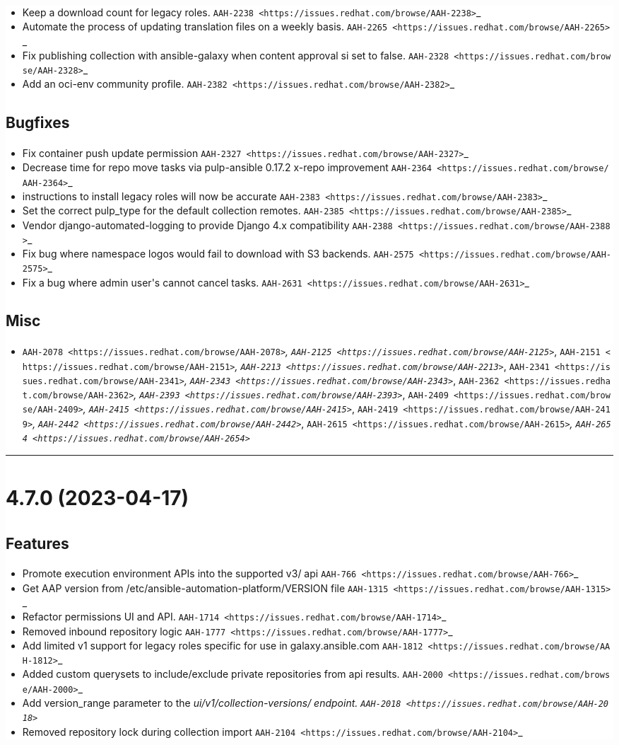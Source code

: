 - Keep a download count for legacy roles.
  `AAH-2238 <https://issues.redhat.com/browse/AAH-2238>`_
- Automate the process of updating translation files on a weekly basis.
  `AAH-2265 <https://issues.redhat.com/browse/AAH-2265>`_
- Fix publishing collection with ansible-galaxy when content approval si set to false.
  `AAH-2328 <https://issues.redhat.com/browse/AAH-2328>`_
- Add an oci-env community profile.
  `AAH-2382 <https://issues.redhat.com/browse/AAH-2382>`_


Bugfixes
--------

- Fix container push update permission
  `AAH-2327 <https://issues.redhat.com/browse/AAH-2327>`_
- Decrease time for repo move tasks via pulp-ansible 0.17.2 x-repo improvement
  `AAH-2364 <https://issues.redhat.com/browse/AAH-2364>`_
- instructions to install legacy roles will now be accurate
  `AAH-2383 <https://issues.redhat.com/browse/AAH-2383>`_
- Set the correct pulp_type for the default collection remotes.
  `AAH-2385 <https://issues.redhat.com/browse/AAH-2385>`_
- Vendor django-automated-logging to provide Django 4.x compatibility
  `AAH-2388 <https://issues.redhat.com/browse/AAH-2388>`_
- Fix bug where namespace logos would fail to download with S3 backends.
  `AAH-2575 <https://issues.redhat.com/browse/AAH-2575>`_
- Fix a bug where admin user's cannot cancel tasks.
  `AAH-2631 <https://issues.redhat.com/browse/AAH-2631>`_


Misc
----

- `AAH-2078 <https://issues.redhat.com/browse/AAH-2078>`_, `AAH-2125 <https://issues.redhat.com/browse/AAH-2125>`_, `AAH-2151 <https://issues.redhat.com/browse/AAH-2151>`_, `AAH-2213 <https://issues.redhat.com/browse/AAH-2213>`_, `AAH-2341 <https://issues.redhat.com/browse/AAH-2341>`_, `AAH-2343 <https://issues.redhat.com/browse/AAH-2343>`_, `AAH-2362 <https://issues.redhat.com/browse/AAH-2362>`_, `AAH-2393 <https://issues.redhat.com/browse/AAH-2393>`_, `AAH-2409 <https://issues.redhat.com/browse/AAH-2409>`_, `AAH-2415 <https://issues.redhat.com/browse/AAH-2415>`_, `AAH-2419 <https://issues.redhat.com/browse/AAH-2419>`_, `AAH-2442 <https://issues.redhat.com/browse/AAH-2442>`_, `AAH-2615 <https://issues.redhat.com/browse/AAH-2615>`_, `AAH-2654 <https://issues.redhat.com/browse/AAH-2654>`_


----


4.7.0 (2023-04-17)
==================

Features
--------

- Promote execution environment APIs into the supported v3/ api
  `AAH-766 <https://issues.redhat.com/browse/AAH-766>`_
- Get AAP version from /etc/ansible-automation-platform/VERSION file
  `AAH-1315 <https://issues.redhat.com/browse/AAH-1315>`_
- Refactor permissions UI and API.
  `AAH-1714 <https://issues.redhat.com/browse/AAH-1714>`_
- Removed inbound repository logic
  `AAH-1777 <https://issues.redhat.com/browse/AAH-1777>`_
- Add limited v1 support for legacy roles specific for use in galaxy.ansible.com
  `AAH-1812 <https://issues.redhat.com/browse/AAH-1812>`_
- Added custom querysets to include/exclude private repositories from api results.
  `AAH-2000 <https://issues.redhat.com/browse/AAH-2000>`_
- Add version_range parameter to the _ui/v1/collection-versions/ endpoint.
  `AAH-2018 <https://issues.redhat.com/browse/AAH-2018>`_
- Removed repository lock during collection import
  `AAH-2104 <https://issues.redhat.com/browse/AAH-2104>`_